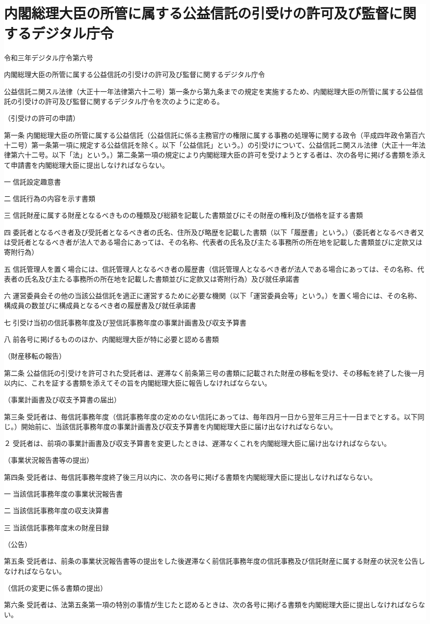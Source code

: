# 内閣総理大臣の所管に属する公益信託の引受けの許可及び監督に関するデジタル庁令

令和三年デジタル庁令第六号

内閣総理大臣の所管に属する公益信託の引受けの許可及び監督に関するデジタル庁令

公益信託ニ関スル法律（大正十一年法律第六十二号）第一条から第九条までの規定を実施するため、内閣総理大臣の所管に属する公益信託の引受けの許可及び監督に関するデジタル庁令を次のように定める。

（引受けの許可の申請）

第一条 内閣総理大臣の所管に属する公益信託（公益信託に係る主務官庁の権限に属する事務の処理等に関する政令（平成四年政令第百六十二号）第一条第一項に規定する公益信託を除く。以下「公益信託」という。）の引受けについて、公益信託ニ関スル法律（大正十一年法律第六十二号。以下「法」という。）第二条第一項の規定により内閣総理大臣の許可を受けようとする者は、次の各号に掲げる書類を添えて申請書を内閣総理大臣に提出しなければならない。

一 信託設定趣意書

二 信託行為の内容を示す書類

三 信託財産に属する財産となるべきものの種類及び総額を記載した書類並びにその財産の権利及び価格を証する書類

四 委託者となるべき者及び受託者となるべき者の氏名、住所及び略歴を記載した書類（以下「履歴書」という。）（委託者となるべき者又は受託者となるべき者が法人である場合にあっては、その名称、代表者の氏名及び主たる事務所の所在地を記載した書類並びに定款又は寄附行為）

五 信託管理人を置く場合には、信託管理人となるべき者の履歴書（信託管理人となるべき者が法人である場合にあっては、その名称、代表者の氏名及び主たる事務所の所在地を記載した書類並びに定款又は寄附行為）及び就任承諾書

六 運営委員会その他の当該公益信託を適正に運営するために必要な機関（以下「運営委員会等」という。）を置く場合には、その名称、構成員の数並びに構成員となるべき者の履歴書及び就任承諾書

七 引受け当初の信託事務年度及び翌信託事務年度の事業計画書及び収支予算書

八 前各号に掲げるもののほか、内閣総理大臣が特に必要と認める書類

（財産移転の報告）

第二条 公益信託の引受けを許可された受託者は、遅滞なく前条第三号の書類に記載された財産の移転を受け、その移転を終了した後一月以内に、これを証する書類を添えてその旨を内閣総理大臣に報告しなければならない。

（事業計画書及び収支予算書の届出）

第三条 受託者は、毎信託事務年度（信託事務年度の定めのない信託にあっては、毎年四月一日から翌年三月三十一日までとする。以下同じ。）開始前に、当該信託事務年度の事業計画書及び収支予算書を内閣総理大臣に届け出なければならない。

２ 受託者は、前項の事業計画書及び収支予算書を変更したときは、遅滞なくこれを内閣総理大臣に届け出なければならない。

（事業状況報告書等の提出）

第四条 受託者は、毎信託事務年度終了後三月以内に、次の各号に掲げる書類を内閣総理大臣に提出しなければならない。

一 当該信託事務年度の事業状況報告書

二 当該信託事務年度の収支決算書

三 当該信託事務年度末の財産目録

（公告）

第五条 受託者は、前条の事業状況報告書等の提出をした後遅滞なく前信託事務年度の信託事務及び信託財産に属する財産の状況を公告しなければならない。

（信託の変更に係る書類の提出）

第六条 受託者は、法第五条第一項の特別の事情が生じたと認めるときは、次の各号に掲げる書類を内閣総理大臣に提出しなければならない。
